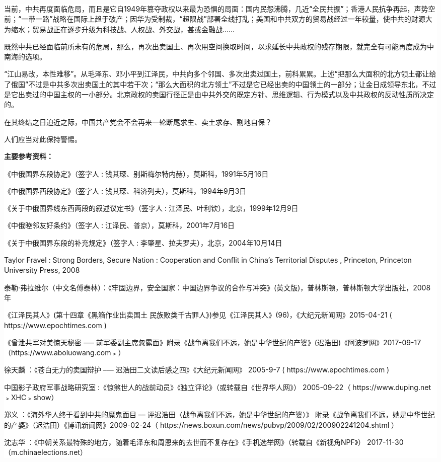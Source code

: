  <p>
  当前，中共再度面临危局，而且是它自1949年篡夺政权以来最为恐惧的局面：国内民怨沸腾，几近“全民共振”；香港人民抗争再起，声势空前；“一带一路”战略在国际上趋于破产；因华为受制裁，“超限战”部署全线打乱；美国和中共双方的贸易战经过一年较量，使中共的财源大为缩水；贸易战正在逐步升级为科技战、人权战、外交战，甚或金融战……
 </p>
 <p>
  既然中共已经面临前所未有的危局，那么，再次出卖国土、再次用空间换取时间，以求延长中共政权的残存期限，就完全有可能再度成为中南海的选项。
 </p>
 <p>
  “江山易改，本性难移”。从毛泽东、邓小平到江泽民，中共向多个邻国、多次出卖过国土，前科累累。上述“把那么大面积的北方领土都让给了俄国”不过是中共多次出卖国土的其中若干次；“那么大面积的北方领土”不过是它已经出卖的中国领土的一部分；让金日成领导东北，不过是它出卖过的中国主权的一小部分。北京政权的卖国行径正是由中共外交的既定方针、思维逻辑、行为模式以及中共政权的反动性质所决定的。
 </p>
 <p>
  在其终结之日迫近之际，中国共产党会不会再来一轮断尾求生、卖土求存、割地自保？
 </p>
 <p>
  人们应当对此保持警惕。
 </p>
 <p>
  <strong>
   主要参考资料：
  </strong>
 </p>
 <p>
  《中俄国界东段协定》（签字人 : 钱其琛、别斯梅尔特内赫），莫斯科，1991年5月16日
 </p>
 <p>
  《中俄国界西段协定》（签字人 : 钱其琛、科济列夫），莫斯科，1994年9月3日
 </p>
 <p>
  《关于中俄国界线东西两段的叙述议定书》（签字人 : 江泽民、叶利钦），北京，1999年12月9日
 </p>
 <p>
  《中俄睦邻友好条约》（签字人 : 江泽民、普京），莫斯科，2001年7月16日
 </p>
 <p>
  《关于中俄国界东段的补充规定》（签字人 : 李肇星、拉夫罗夫），北京，2004年10月14日
 </p>
 <p>
  Taylor Fravel : Strong Borders, Secure Nation : Cooperation and Conflit in China’s Territorial Disputes , Princeton, Princeton University Press, 2008
 </p>
 <p>
  泰勒‧弗拉维尔（中文名傅泰林）：《牢固边界，安全国家：中国边界争议的合作与冲突》(英文版)，普林斯顿，普林斯顿大学出版社，2008年
 </p>
 <p>
  《江泽民其人》(第十四章《黑箱作业出卖国土 民族败类千古罪人》)参见《江泽民其人》(96)，《大纪元新闻网》2015-04-21 ( https://www.epochtimes.com )
 </p>
 <p>
  《曾泄共军对美惊天秘密 ––– 前军委副主席忽露面》附录《战争离我们不远，她是中华世纪的产婆》(迟浩田)《阿波罗网》2017-09-17 （https://www.aboluowang.com﹥）
 </p>
 <p>
  徐天麟 ：《苍白无力的卖国辩护 ––– 迟浩田二文读后感之四》《大纪元新闻网》 2005-9-7 ( https://www.epochtimes.com )
 </p>
 <p>
  中国影子政府军事战略研究室 :《惊煞世人的战前动员》《独立评论》（或转载自《世界华人网》） 2005-09-22（ https://www.duping.net﹥XHC﹥show）
 </p>
 <p>
  郑义 ：《海外华人终于看到中共的魔鬼面目 –– 评迟浩田〈战争离我们不远，她是中华世纪的产婆〉》 附录《战争离我们不远，她是中华世纪的产婆》（迟浩田）《博讯新闻网》2009-02-24（ https://news.boxun.com/news/pubvp/2009/02/200902241204.shtml ）
 </p>
 <p>
  沈志华 ：《中朝关系最特殊的地方，随着毛泽东和周恩来的去世而不复存在》《手机选举网》（转载自《新视角NPF》） 2017-11-30 （m.chinaelections.net）
 </p>
 <p>